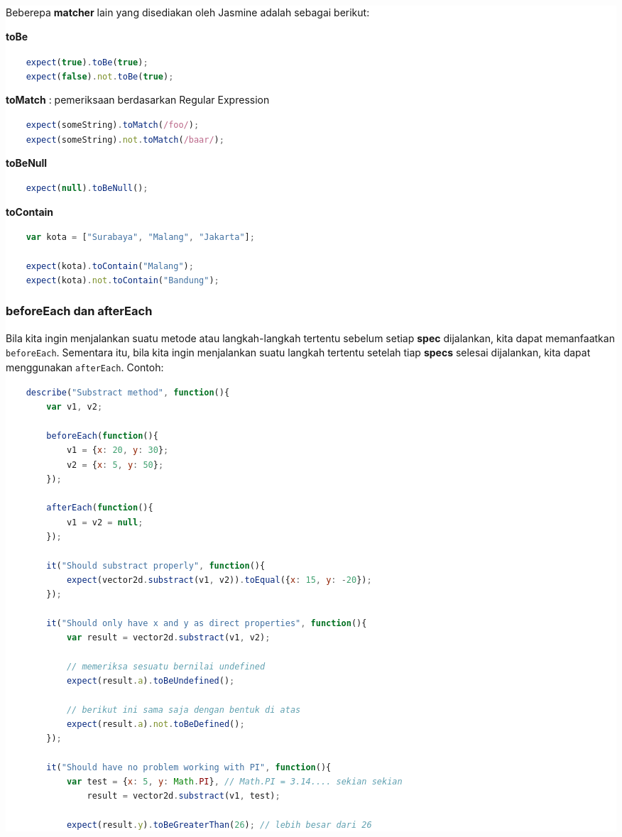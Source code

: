 
Beberepa **matcher** lain yang disediakan oleh Jasmine adalah sebagai berikut:

**toBe**

``` javascript    
    expect(true).toBe(true);
    expect(false).not.toBe(true);
```

**toMatch** : pemeriksaan berdasarkan Regular Expression

``` javascript
    expect(someString).toMatch(/foo/);
    expect(someString).not.toMatch(/baar/);
```

**toBeNull**

``` javascript
    expect(null).toBeNull();
```

**toContain**

``` javascript
    var kota = ["Surabaya", "Malang", "Jakarta"];

    expect(kota).toContain("Malang");
    expect(kota).not.toContain("Bandung");
```    

### beforeEach dan afterEach

Bila kita ingin menjalankan suatu metode atau langkah-langkah tertentu sebelum setiap **spec** dijalankan, kita dapat memanfaatkan `beforeEach`. Sementara itu, bila kita ingin menjalankan suatu langkah tertentu setelah tiap **specs** selesai dijalankan, kita dapat menggunakan `afterEach`. Contoh:

``` javascript
    describe("Substract method", function(){
        var v1, v2;

        beforeEach(function(){
            v1 = {x: 20, y: 30};
            v2 = {x: 5, y: 50};
        });

        afterEach(function(){
            v1 = v2 = null;
        });

        it("Should substract properly", function(){
            expect(vector2d.substract(v1, v2)).toEqual({x: 15, y: -20});
        });

        it("Should only have x and y as direct properties", function(){
            var result = vector2d.substract(v1, v2);

            // memeriksa sesuatu bernilai undefined
            expect(result.a).toBeUndefined();

            // berikut ini sama saja dengan bentuk di atas
            expect(result.a).not.toBeDefined();
        });

        it("Should have no problem working with PI", function(){
            var test = {x: 5, y: Math.PI}, // Math.PI = 3.14.... sekian sekian
                result = vector2d.substract(v1, test);

            expect(result.y).toBeGreaterThan(26); // lebih besar dari 26
```